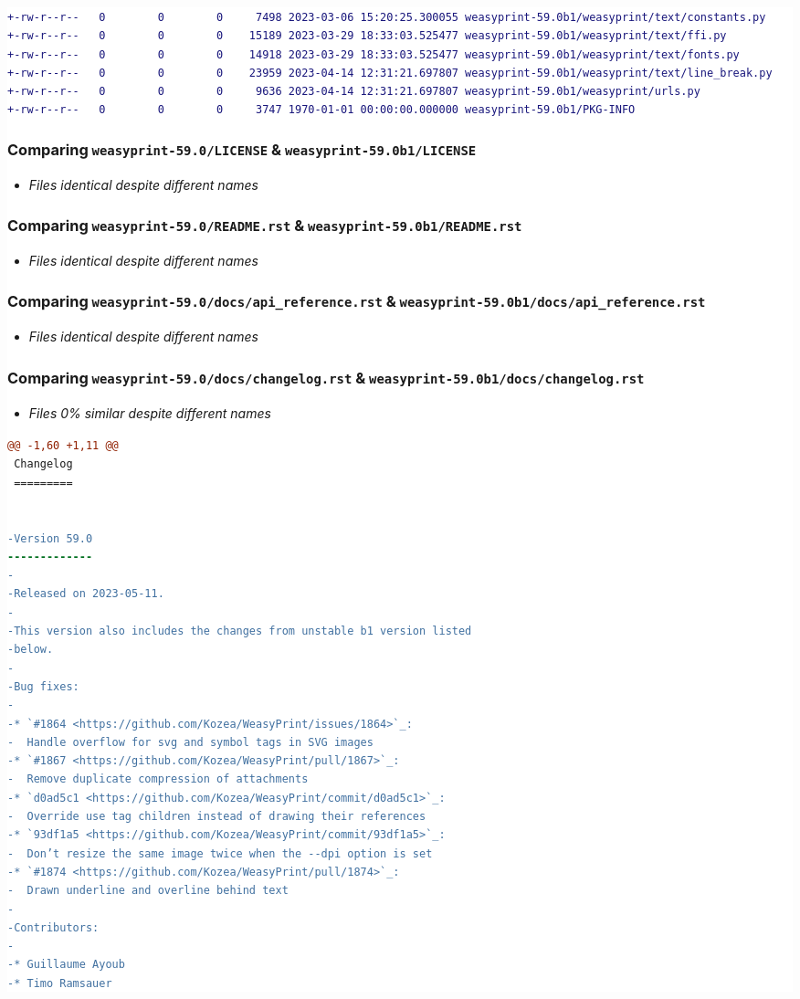 ```diff
+-rw-r--r--   0        0        0     7498 2023-03-06 15:20:25.300055 weasyprint-59.0b1/weasyprint/text/constants.py
+-rw-r--r--   0        0        0    15189 2023-03-29 18:33:03.525477 weasyprint-59.0b1/weasyprint/text/ffi.py
+-rw-r--r--   0        0        0    14918 2023-03-29 18:33:03.525477 weasyprint-59.0b1/weasyprint/text/fonts.py
+-rw-r--r--   0        0        0    23959 2023-04-14 12:31:21.697807 weasyprint-59.0b1/weasyprint/text/line_break.py
+-rw-r--r--   0        0        0     9636 2023-04-14 12:31:21.697807 weasyprint-59.0b1/weasyprint/urls.py
+-rw-r--r--   0        0        0     3747 1970-01-01 00:00:00.000000 weasyprint-59.0b1/PKG-INFO
```

### Comparing `weasyprint-59.0/LICENSE` & `weasyprint-59.0b1/LICENSE`

 * *Files identical despite different names*

### Comparing `weasyprint-59.0/README.rst` & `weasyprint-59.0b1/README.rst`

 * *Files identical despite different names*

### Comparing `weasyprint-59.0/docs/api_reference.rst` & `weasyprint-59.0b1/docs/api_reference.rst`

 * *Files identical despite different names*

### Comparing `weasyprint-59.0/docs/changelog.rst` & `weasyprint-59.0b1/docs/changelog.rst`

 * *Files 0% similar despite different names*

```diff
@@ -1,60 +1,11 @@
 Changelog
 =========
 
 
-Version 59.0
-------------
-
-Released on 2023-05-11.
-
-This version also includes the changes from unstable b1 version listed
-below.
-
-Bug fixes:
-
-* `#1864 <https://github.com/Kozea/WeasyPrint/issues/1864>`_:
-  Handle overflow for svg and symbol tags in SVG images
-* `#1867 <https://github.com/Kozea/WeasyPrint/pull/1867>`_:
-  Remove duplicate compression of attachments
-* `d0ad5c1 <https://github.com/Kozea/WeasyPrint/commit/d0ad5c1>`_:
-  Override use tag children instead of drawing their references
-* `93df1a5 <https://github.com/Kozea/WeasyPrint/commit/93df1a5>`_:
-  Don’t resize the same image twice when the --dpi option is set
-* `#1874 <https://github.com/Kozea/WeasyPrint/pull/1874>`_:
-  Drawn underline and overline behind text
-
-Contributors:
-
-* Guillaume Ayoub
-* Timo Ramsauer
```